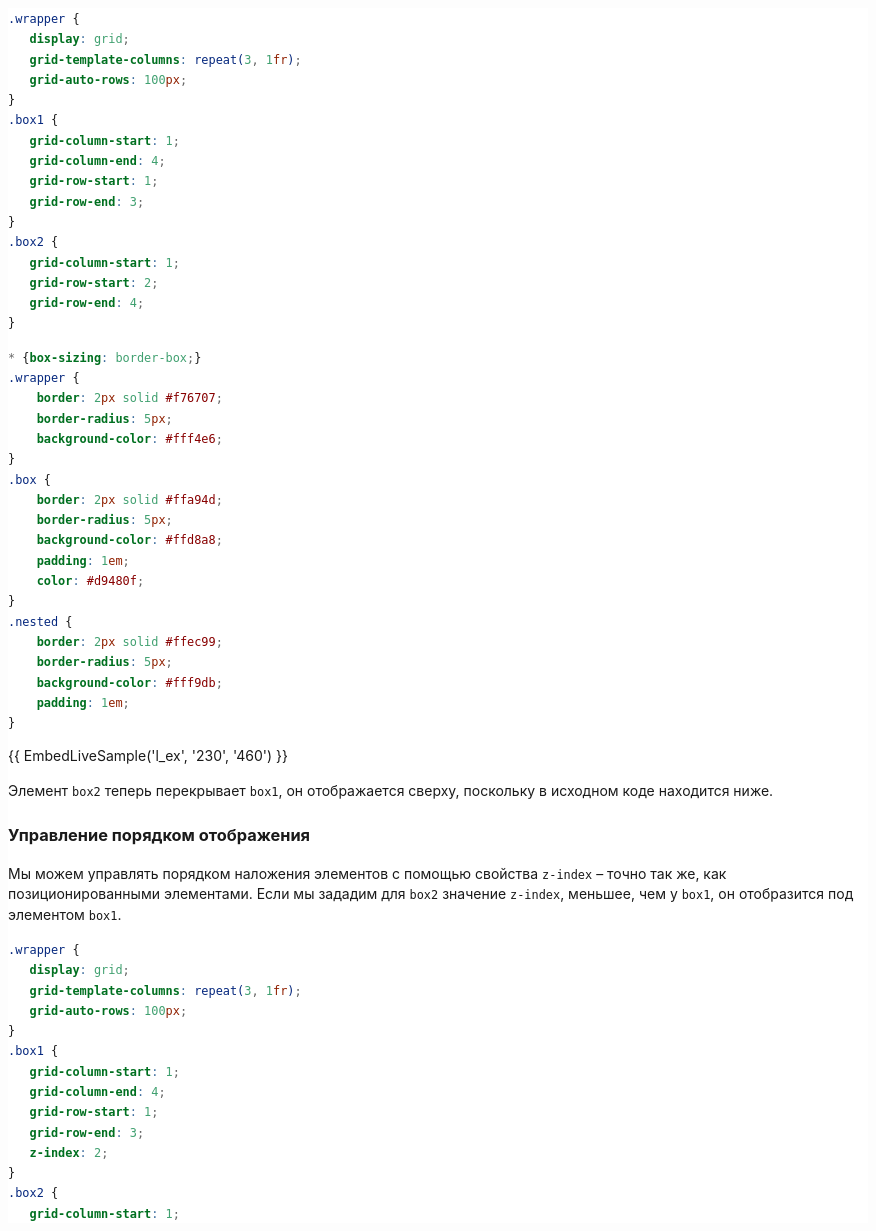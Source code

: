 ```css
.wrapper {
   display: grid;
   grid-template-columns: repeat(3, 1fr);
   grid-auto-rows: 100px;
}
.box1 {
   grid-column-start: 1;
   grid-column-end: 4;
   grid-row-start: 1;
   grid-row-end: 3;
}
.box2 {
   grid-column-start: 1;
   grid-row-start: 2;
   grid-row-end: 4;
}
```

```css hidden
* {box-sizing: border-box;}
.wrapper {
    border: 2px solid #f76707;
    border-radius: 5px;
    background-color: #fff4e6;
}
.box {
    border: 2px solid #ffa94d;
    border-radius: 5px;
    background-color: #ffd8a8;
    padding: 1em;
    color: #d9480f;
}
.nested {
    border: 2px solid #ffec99;
    border-radius: 5px;
    background-color: #fff9db;
    padding: 1em;
}
```

{{ EmbedLiveSample('l_ex', '230', '460') }}

Элемент `box2` теперь перекрывает `box1`, он отображается сверху, поскольку в исходном коде находится ниже.

### Управление порядком отображения

Мы можем управлять порядком наложения элементов с помощью свойства `z-index` – точно так же, как позиционированными элементами. Если мы зададим для `box2` значение `z-index`, меньшее, чем у `box1`, он отобразится под элементом `box1`.

```css
.wrapper {
   display: grid;
   grid-template-columns: repeat(3, 1fr);
   grid-auto-rows: 100px;
}
.box1 {
   grid-column-start: 1;
   grid-column-end: 4;
   grid-row-start: 1;
   grid-row-end: 3;
   z-index: 2;
}
.box2 {
   grid-column-start: 1;
```